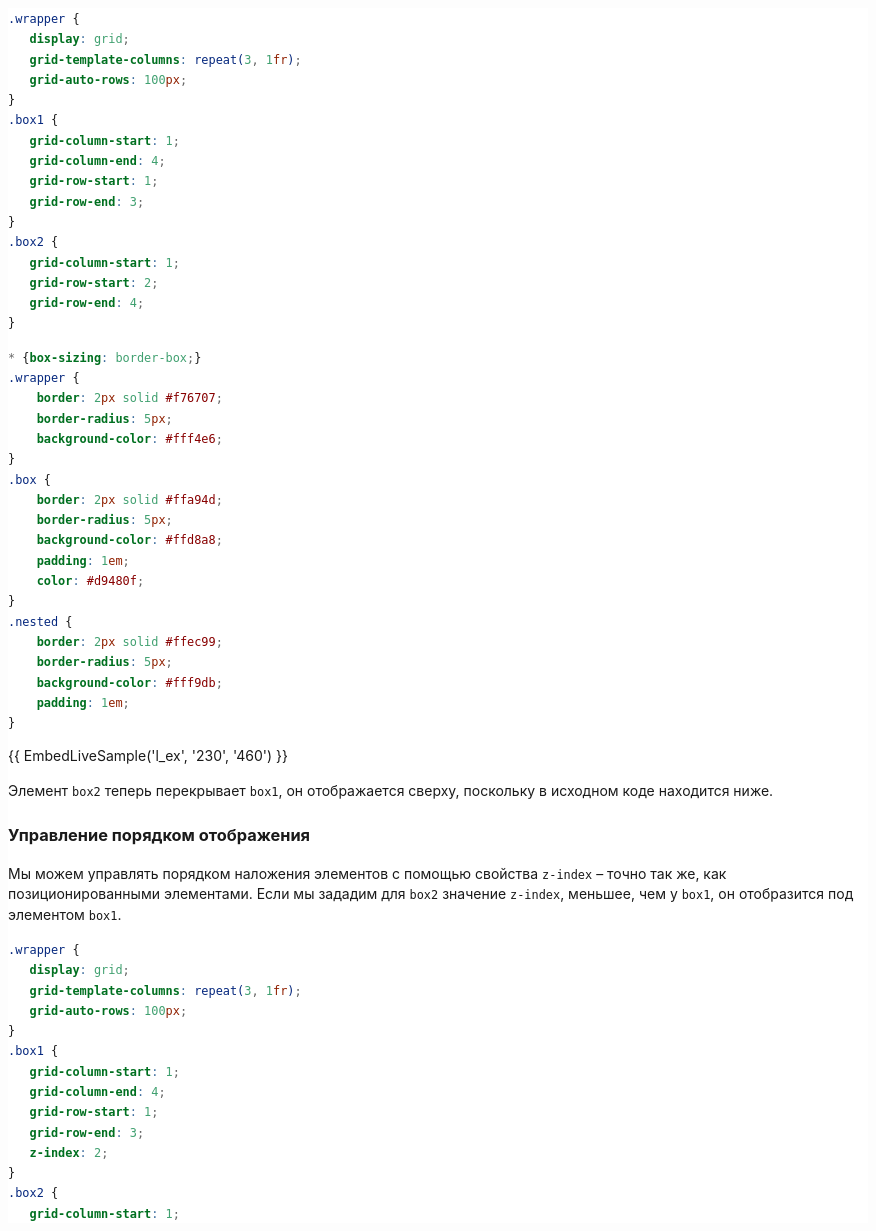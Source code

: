 ```css
.wrapper {
   display: grid;
   grid-template-columns: repeat(3, 1fr);
   grid-auto-rows: 100px;
}
.box1 {
   grid-column-start: 1;
   grid-column-end: 4;
   grid-row-start: 1;
   grid-row-end: 3;
}
.box2 {
   grid-column-start: 1;
   grid-row-start: 2;
   grid-row-end: 4;
}
```

```css hidden
* {box-sizing: border-box;}
.wrapper {
    border: 2px solid #f76707;
    border-radius: 5px;
    background-color: #fff4e6;
}
.box {
    border: 2px solid #ffa94d;
    border-radius: 5px;
    background-color: #ffd8a8;
    padding: 1em;
    color: #d9480f;
}
.nested {
    border: 2px solid #ffec99;
    border-radius: 5px;
    background-color: #fff9db;
    padding: 1em;
}
```

{{ EmbedLiveSample('l_ex', '230', '460') }}

Элемент `box2` теперь перекрывает `box1`, он отображается сверху, поскольку в исходном коде находится ниже.

### Управление порядком отображения

Мы можем управлять порядком наложения элементов с помощью свойства `z-index` – точно так же, как позиционированными элементами. Если мы зададим для `box2` значение `z-index`, меньшее, чем у `box1`, он отобразится под элементом `box1`.

```css
.wrapper {
   display: grid;
   grid-template-columns: repeat(3, 1fr);
   grid-auto-rows: 100px;
}
.box1 {
   grid-column-start: 1;
   grid-column-end: 4;
   grid-row-start: 1;
   grid-row-end: 3;
   z-index: 2;
}
.box2 {
   grid-column-start: 1;
```